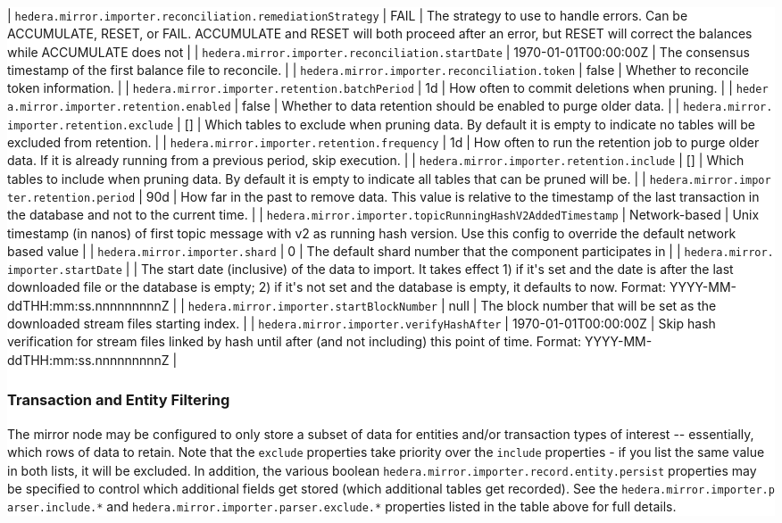 | `hedera.mirror.importer.reconciliation.remediationStrategy`                      | FAIL                           | The strategy to use to handle errors. Can be ACCUMULATE, RESET, or FAIL. ACCUMULATE and RESET will both proceed after an error, but RESET will correct the balances while ACCUMULATE does not                                                                     |
| `hedera.mirror.importer.reconciliation.startDate`                                | 1970-01-01T00:00:00Z           | The consensus timestamp of the first balance file to reconcile.                                                                                                                                                                                                   |
| `hedera.mirror.importer.reconciliation.token`                                    | false                          | Whether to reconcile token information.                                                                                                                                                                                                                           |
| `hedera.mirror.importer.retention.batchPeriod`                                   | 1d                             | How often to commit deletions when pruning.                                                                                                                                                                                                                       |
| `hedera.mirror.importer.retention.enabled`                                       | false                          | Whether to data retention should be enabled to purge older data.                                                                                                                                                                                                  |
| `hedera.mirror.importer.retention.exclude`                                       | []                             | Which tables to exclude when pruning data. By default it is empty to indicate no tables will be excluded from retention.                                                                                                                                          |
| `hedera.mirror.importer.retention.frequency`                                     | 1d                             | How often to run the retention job to purge older data. If it is already running from a previous period, skip execution.                                                                                                                                          |
| `hedera.mirror.importer.retention.include`                                       | []                             | Which tables to include when pruning data. By default it is empty to indicate all tables that can be pruned will be.                                                                                                                                              |
| `hedera.mirror.importer.retention.period`                                        | 90d                            | How far in the past to remove data. This value is relative to the timestamp of the last transaction in the database and not to the current time.                                                                                                                  |
| `hedera.mirror.importer.topicRunningHashV2AddedTimestamp`                        | Network-based                  | Unix timestamp (in nanos) of first topic message with v2 as running hash version. Use this config to override the default network based value                                                                                                                     |
| `hedera.mirror.importer.shard`                                                   | 0                              | The default shard number that the component participates in                                                                                                                                                                                                       |
| `hedera.mirror.importer.startDate`                                               |                                | The start date (inclusive) of the data to import. It takes effect 1) if it's set and the date is after the last downloaded file or the database is empty; 2) if it's not set and the database is empty, it defaults to now. Format: YYYY-MM-ddTHH:mm:ss.nnnnnnnnnZ |
| `hedera.mirror.importer.startBlockNumber`                                        | null                           | The block number that will be set as the downloaded stream files starting index.                                                                                                                                                                                  |
| `hedera.mirror.importer.verifyHashAfter`                                         | 1970-01-01T00:00:00Z           | Skip hash verification for stream files linked by hash until after (and not including) this point of time. Format: YYYY-MM-ddTHH:mm:ss.nnnnnnnnnZ                                                                                                                 |

### Transaction and Entity Filtering

The mirror node may be configured to only store a subset of data for entities and/or transaction types of interest --
essentially, which rows of data to retain.
Note that the `exclude` properties take priority over the `include` properties - if you list the same value in both
lists, it will be excluded.
In addition, the various boolean `hedera.mirror.importer.record.entity.persist` properties may be specified to control
which additional fields get stored (which additional tables get recorded).
See the `hedera.mirror.importer.parser.include.*` and `hedera.mirror.importer.parser.exclude.*` properties listed in the
table above for full details.
